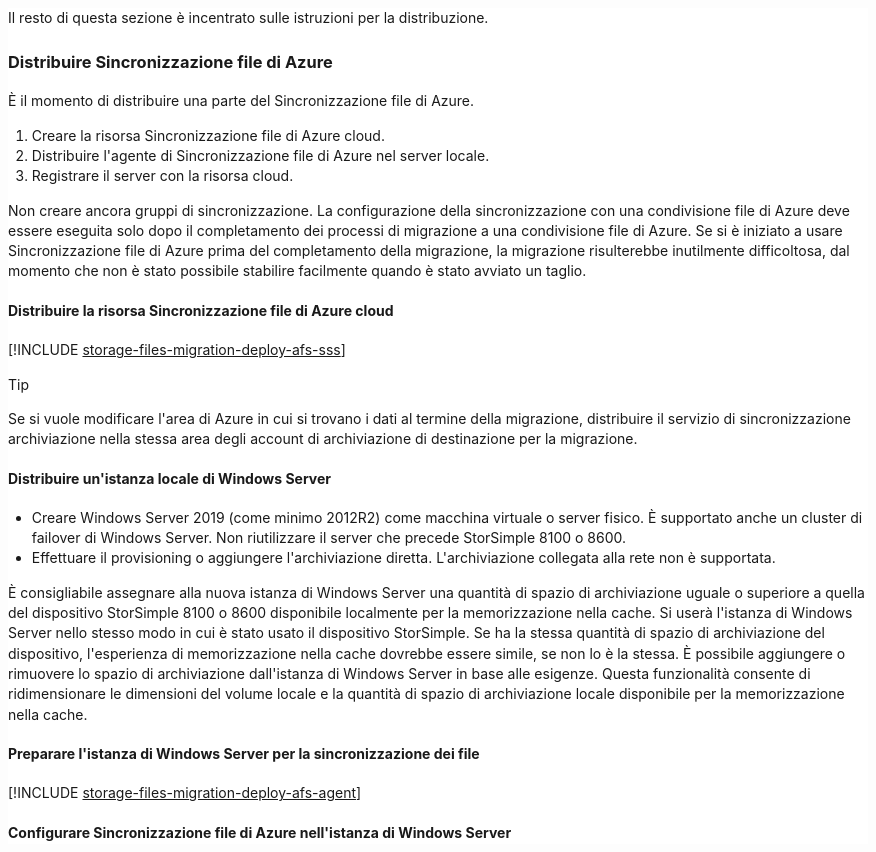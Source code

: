 Il resto di questa sezione è incentrato sulle istruzioni per la distribuzione.

### <a name="deploy-azure-file-sync"></a>Distribuire Sincronizzazione file di Azure

È il momento di distribuire una parte del Sincronizzazione file di Azure.

1. Creare la risorsa Sincronizzazione file di Azure cloud.
1. Distribuire l'agente di Sincronizzazione file di Azure nel server locale.
1. Registrare il server con la risorsa cloud.

Non creare ancora gruppi di sincronizzazione. La configurazione della sincronizzazione con una condivisione file di Azure deve essere eseguita solo dopo il completamento dei processi di migrazione a una condivisione file di Azure. Se si è iniziato a usare Sincronizzazione file di Azure prima del completamento della migrazione, la migrazione risulterebbe inutilmente difficoltosa, dal momento che non è stato possibile stabilire facilmente quando è stato avviato un taglio.

#### <a name="deploy-the-azure-file-sync-cloud-resource"></a>Distribuire la risorsa Sincronizzazione file di Azure cloud

[!INCLUDE [storage-files-migration-deploy-afs-sss](../../../includes/storage-files-migration-deploy-azure-file-sync-storage-sync-service.md)]

> [!TIP]
> Se si vuole modificare l'area di Azure in cui si trovano i dati al termine della migrazione, distribuire il servizio di sincronizzazione archiviazione nella stessa area degli account di archiviazione di destinazione per la migrazione.

#### <a name="deploy-an-on-premises-windows-server-instance"></a>Distribuire un'istanza locale di Windows Server

* Creare Windows Server 2019 (come minimo 2012R2) come macchina virtuale o server fisico. È supportato anche un cluster di failover di Windows Server. Non riutilizzare il server che precede StorSimple 8100 o 8600.
* Effettuare il provisioning o aggiungere l'archiviazione diretta. L'archiviazione collegata alla rete non è supportata.

È consigliabile assegnare alla nuova istanza di Windows Server una quantità di spazio di archiviazione uguale o superiore a quella del dispositivo StorSimple 8100 o 8600 disponibile localmente per la memorizzazione nella cache. Si userà l'istanza di Windows Server nello stesso modo in cui è stato usato il dispositivo StorSimple. Se ha la stessa quantità di spazio di archiviazione del dispositivo, l'esperienza di memorizzazione nella cache dovrebbe essere simile, se non lo è la stessa. È possibile aggiungere o rimuovere lo spazio di archiviazione dall'istanza di Windows Server in base alle esigenze. Questa funzionalità consente di ridimensionare le dimensioni del volume locale e la quantità di spazio di archiviazione locale disponibile per la memorizzazione nella cache.

#### <a name="prepare-the-windows-server-instance-for-file-sync"></a>Preparare l'istanza di Windows Server per la sincronizzazione dei file

[!INCLUDE [storage-files-migration-deploy-afs-agent](../../../includes/storage-files-migration-deploy-azure-file-sync-agent.md)]

#### <a name="configure-azure-file-sync-on-the-windows-server-instance"></a>Configurare Sincronizzazione file di Azure nell'istanza di Windows Server
